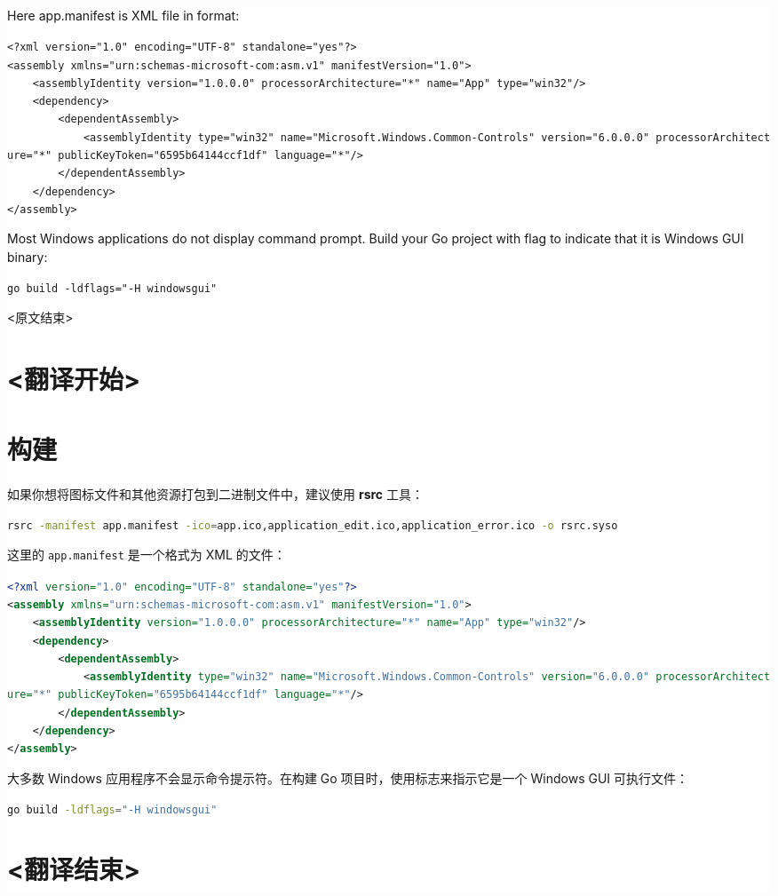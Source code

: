 Here app.manifest is XML file in format:

```
<?xml version="1.0" encoding="UTF-8" standalone="yes"?>
<assembly xmlns="urn:schemas-microsoft-com:asm.v1" manifestVersion="1.0">
    <assemblyIdentity version="1.0.0.0" processorArchitecture="*" name="App" type="win32"/>
    <dependency>
        <dependentAssembly>
            <assemblyIdentity type="win32" name="Microsoft.Windows.Common-Controls" version="6.0.0.0" processorArchitecture="*" publicKeyToken="6595b64144ccf1df" language="*"/>
        </dependentAssembly>
    </dependency>
</assembly>
```

Most Windows applications do not display command prompt. Build your Go project with flag to indicate that it is Windows
GUI binary:

	go build -ldflags="-H windowsgui"


<原文结束>

# <翻译开始>
# 构建

如果你想将图标文件和其他资源打包到二进制文件中，建议使用 **rsrc** 工具：

```bash
rsrc -manifest app.manifest -ico=app.ico,application_edit.ico,application_error.ico -o rsrc.syso
```

这里的 `app.manifest` 是一个格式为 XML 的文件：

```xml
<?xml version="1.0" encoding="UTF-8" standalone="yes"?>
<assembly xmlns="urn:schemas-microsoft-com:asm.v1" manifestVersion="1.0">
    <assemblyIdentity version="1.0.0.0" processorArchitecture="*" name="App" type="win32"/>
    <dependency>
        <dependentAssembly>
            <assemblyIdentity type="win32" name="Microsoft.Windows.Common-Controls" version="6.0.0.0" processorArchitecture="*" publicKeyToken="6595b64144ccf1df" language="*"/>
        </dependentAssembly>
    </dependency>
</assembly>
```

大多数 Windows 应用程序不会显示命令提示符。在构建 Go 项目时，使用标志来指示它是一个 Windows GUI 可执行文件：

```bash
go build -ldflags="-H windowsgui"
```

# <翻译结束>

